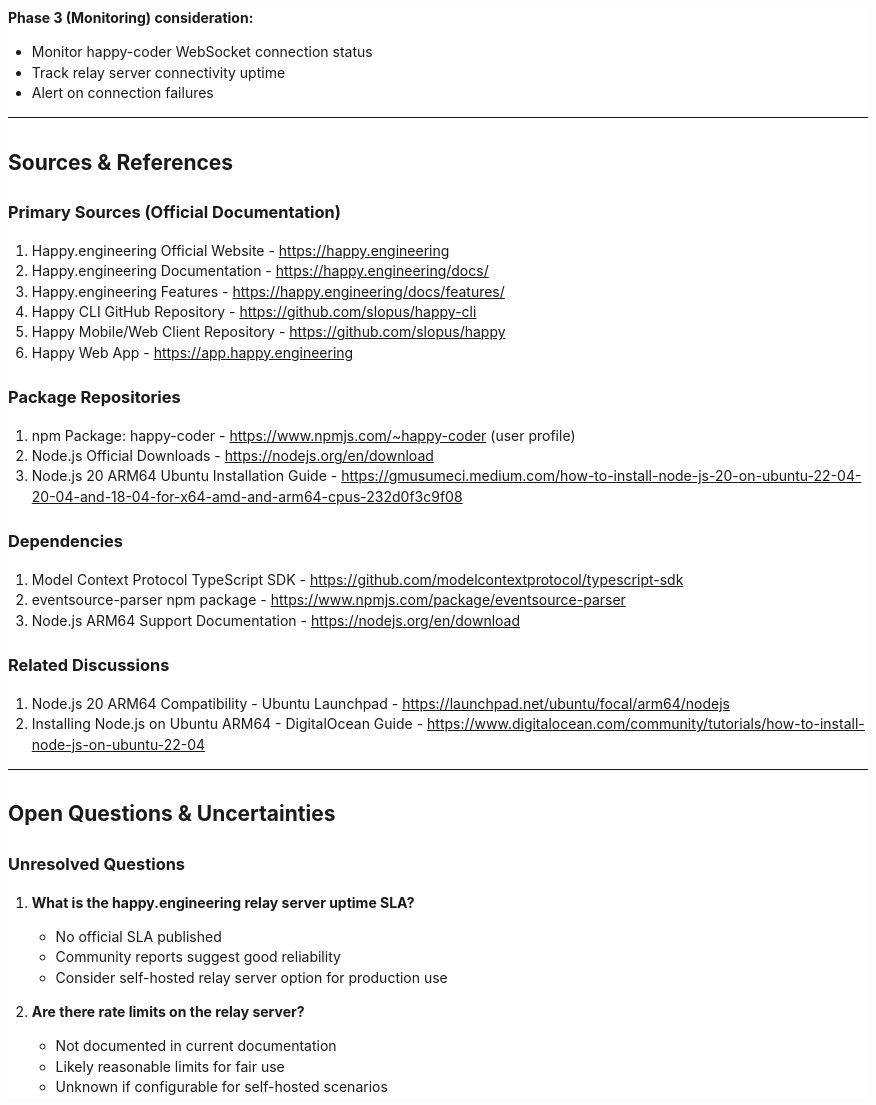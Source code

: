 **Phase 3 (Monitoring) consideration:**
- Monitor happy-coder WebSocket connection status
- Track relay server connectivity uptime
- Alert on connection failures

---

## Sources & References

### Primary Sources (Official Documentation)

1. Happy.engineering Official Website - https://happy.engineering
2. Happy.engineering Documentation - https://happy.engineering/docs/
3. Happy.engineering Features - https://happy.engineering/docs/features/
4. Happy CLI GitHub Repository - https://github.com/slopus/happy-cli
5. Happy Mobile/Web Client Repository - https://github.com/slopus/happy
6. Happy Web App - https://app.happy.engineering

### Package Repositories

1. npm Package: happy-coder - https://www.npmjs.com/~happy-coder (user profile)
2. Node.js Official Downloads - https://nodejs.org/en/download
3. Node.js 20 ARM64 Ubuntu Installation Guide - https://gmusumeci.medium.com/how-to-install-node-js-20-on-ubuntu-22-04-20-04-and-18-04-for-x64-amd-and-arm64-cpus-232d0f3c9f08

### Dependencies

1. Model Context Protocol TypeScript SDK - https://github.com/modelcontextprotocol/typescript-sdk
2. eventsource-parser npm package - https://www.npmjs.com/package/eventsource-parser
3. Node.js ARM64 Support Documentation - https://nodejs.org/en/download

### Related Discussions

1. Node.js 20 ARM64 Compatibility - Ubuntu Launchpad - https://launchpad.net/ubuntu/focal/arm64/nodejs
2. Installing Node.js on Ubuntu ARM64 - DigitalOcean Guide - https://www.digitalocean.com/community/tutorials/how-to-install-node-js-on-ubuntu-22-04

---

## Open Questions & Uncertainties

### Unresolved Questions

1. **What is the happy.engineering relay server uptime SLA?**
   - No official SLA published
   - Community reports suggest good reliability
   - Consider self-hosted relay server option for production use

2. **Are there rate limits on the relay server?**
   - Not documented in current documentation
   - Likely reasonable limits for fair use
   - Unknown if configurable for self-hosted scenarios
